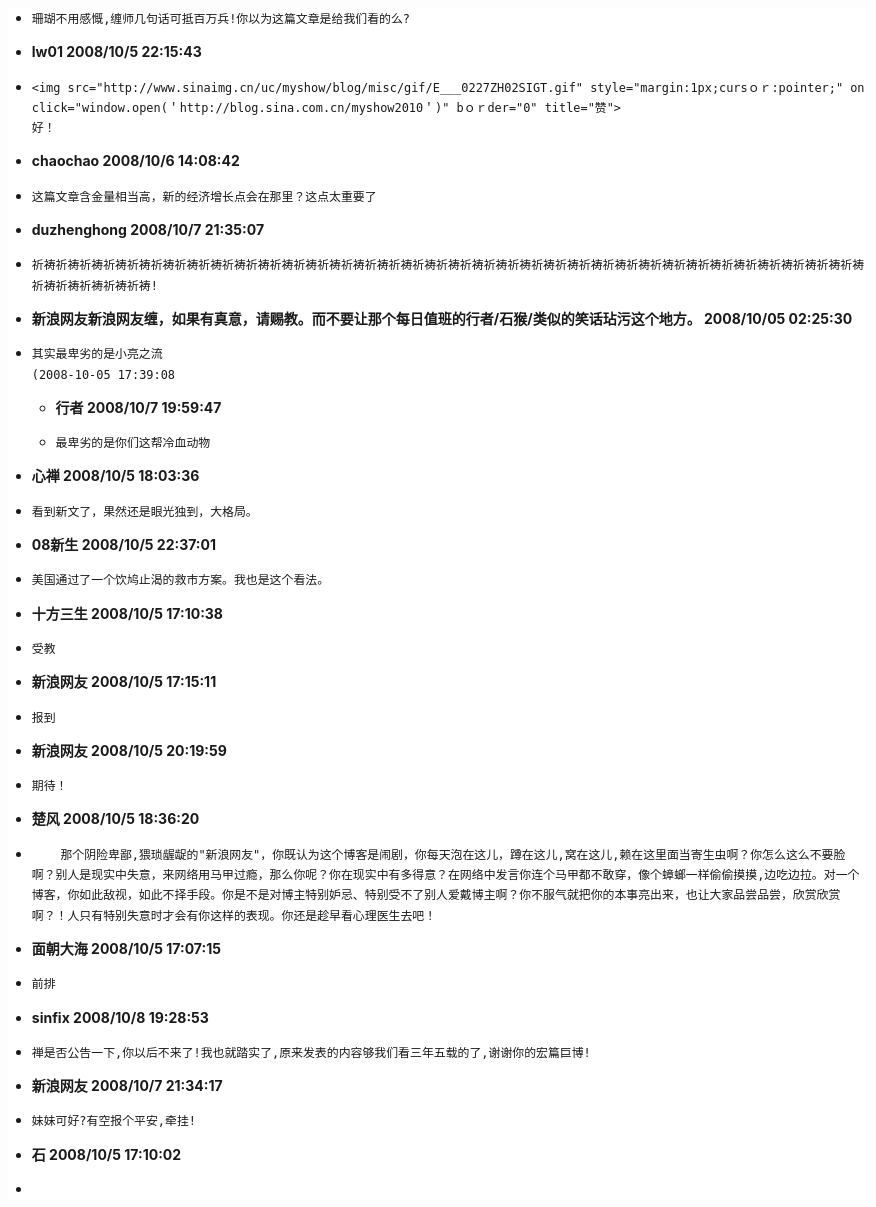 - ```
  珊瑚不用感慨,缠师几句话可抵百万兵!你以为这篇文章是给我们看的么?
  ```
- **lw01 2008/10/5 22:15:43**
- ```
  <img src="http://www.sinaimg.cn/uc/myshow/blog/misc/gif/E___0227ZH02SIGT.gif" style="margin:1px;cursｏｒ:pointer;" onclick="window.open(＇http://blog.sina.com.cn/myshow2010＇)" bｏｒder="0" title="赞">
  好！
  ```
- **chaochao 2008/10/6 14:08:42**
- ```
  这篇文章含金量相当高，新的经济增长点会在那里？这点太重要了
  ```
- **duzhenghong 2008/10/7 21:35:07**
- ```
  祈祷祈祷祈祷祈祷祈祷祈祷祈祷祈祷祈祷祈祷祈祷祈祷祈祷祈祷祈祷祈祷祈祷祈祷祈祷祈祷祈祷祈祷祈祷祈祷祈祷祈祷祈祷祈祷祈祷祈祷祈祷祈祷祈祷祈祷祈祷祈祷祈祷祈祷祈祷祈祷!
  ```
- **新浪网友新浪网友缠，如果有真意，请赐教。而不要让那个每日值班的行者/石猴/类似的笑话玷污这个地方。 2008/10/05 02:25:30**
- ```
  其实最卑劣的是小亮之流
  (2008-10-05 17:39:08
  ```
   - **行者 2008/10/7 19:59:47**
   - ```
     最卑劣的是你们这帮冷血动物
     ```
- **心禅 2008/10/5 18:03:36**
- ```
  看到新文了，果然还是眼光独到，大格局。
  ```
- **08新生 2008/10/5 22:37:01**
- ```
  美国通过了一个饮鸠止渴的救市方案。我也是这个看法。
  ```
- **十方三生 2008/10/5 17:10:38**
- ```
  受教
  ```
- **新浪网友 2008/10/5 17:15:11**
- ```
  报到
  ```
- **新浪网友 2008/10/5 20:19:59**
- ```
  期待！
  ```
- **楚风 2008/10/5 18:36:20**
- ```
      那个阴险卑鄙,猥琐龌龊的"新浪网友"，你既认为这个博客是闹剧，你每天泡在这儿，蹲在这儿,窝在这儿,赖在这里面当寄生虫啊？你怎么这么不要脸啊？别人是现实中失意，来网络用马甲过瘾，那么你呢？你在现实中有多得意？在网络中发言你连个马甲都不敢穿，像个蟑螂一样偷偷摸摸,边吃边拉。对一个博客，你如此敌视，如此不择手段。你是不是对博主特别妒忌、特别受不了别人爱戴博主啊？你不服气就把你的本事亮出来，也让大家品尝品尝，欣赏欣赏啊？！人只有特别失意时才会有你这样的表现。你还是趁早看心理医生去吧！
  ```
- **面朝大海 2008/10/5 17:07:15**
- ```
  前排
  ```
- **sinfix 2008/10/8 19:28:53**
- ```
  禅是否公告一下,你以后不来了!我也就踏实了,原来发表的内容够我们看三年五载的了,谢谢你的宏篇巨博!
  ```
- **新浪网友 2008/10/7 21:34:17**
- ```
  妹妹可好?有空报个平安,牵挂!
  ```
- **石 2008/10/5 17:10:02**
- ```